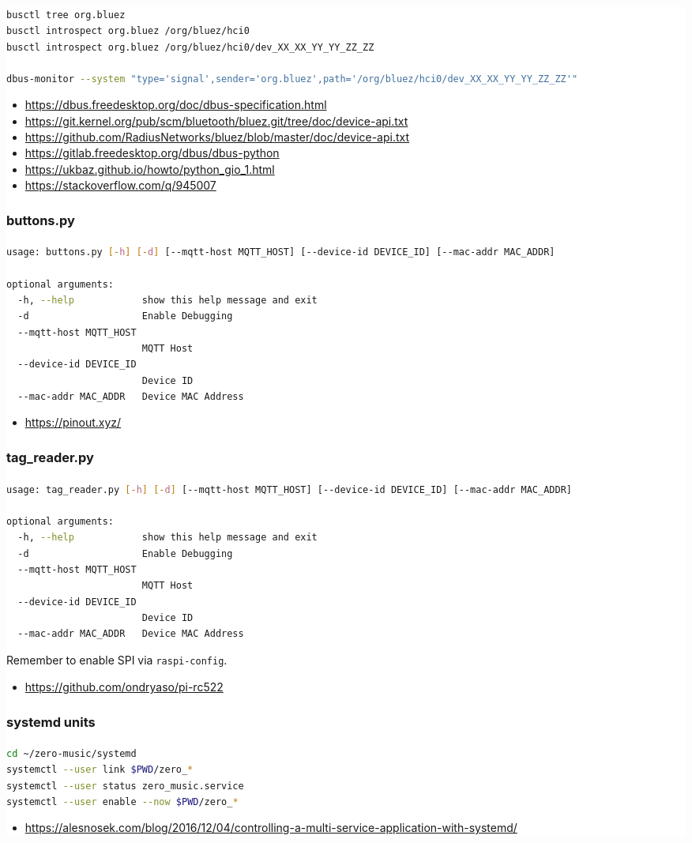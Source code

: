 ```sh
busctl tree org.bluez
busctl introspect org.bluez /org/bluez/hci0
busctl introspect org.bluez /org/bluez/hci0/dev_XX_XX_YY_YY_ZZ_ZZ

dbus-monitor --system "type='signal',sender='org.bluez',path='/org/bluez/hci0/dev_XX_XX_YY_YY_ZZ_ZZ'"
```

- https://dbus.freedesktop.org/doc/dbus-specification.html
- https://git.kernel.org/pub/scm/bluetooth/bluez.git/tree/doc/device-api.txt
- https://github.com/RadiusNetworks/bluez/blob/master/doc/device-api.txt
- https://gitlab.freedesktop.org/dbus/dbus-python
- https://ukbaz.github.io/howto/python_gio_1.html
- https://stackoverflow.com/q/945007

### buttons.py

```sh
usage: buttons.py [-h] [-d] [--mqtt-host MQTT_HOST] [--device-id DEVICE_ID] [--mac-addr MAC_ADDR]

optional arguments:
  -h, --help            show this help message and exit
  -d                    Enable Debugging
  --mqtt-host MQTT_HOST
                        MQTT Host
  --device-id DEVICE_ID
                        Device ID
  --mac-addr MAC_ADDR   Device MAC Address
```

- https://pinout.xyz/

### tag_reader.py

```sh
usage: tag_reader.py [-h] [-d] [--mqtt-host MQTT_HOST] [--device-id DEVICE_ID] [--mac-addr MAC_ADDR]

optional arguments:
  -h, --help            show this help message and exit
  -d                    Enable Debugging
  --mqtt-host MQTT_HOST
                        MQTT Host
  --device-id DEVICE_ID
                        Device ID
  --mac-addr MAC_ADDR   Device MAC Address
```

Remember to enable SPI via `raspi-config`.

- https://github.com/ondryaso/pi-rc522

### systemd units

```sh
cd ~/zero-music/systemd
systemctl --user link $PWD/zero_*
systemctl --user status zero_music.service
systemctl --user enable --now $PWD/zero_*
```

- https://alesnosek.com/blog/2016/12/04/controlling-a-multi-service-application-with-systemd/
